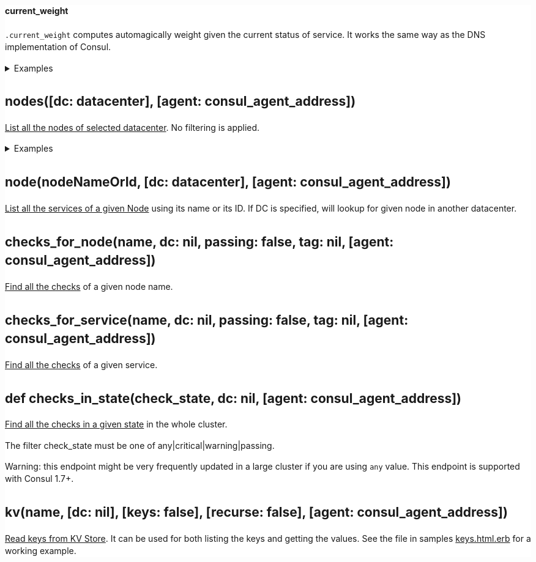 #### current_weight

`.current_weight` computes automagically weight given the current status of service. It works the same way as
the DNS implementation of Consul.

<details><summary>Examples</summary></details>

## nodes([dc: datacenter], [agent: consul_agent_address])

[List all the nodes of selected datacenter](https://www.consul.io/api/catalog.html#list-nodes). No filtering is
applied.

<details><summary>Examples</summary></details>

## node(nodeNameOrId, [dc: datacenter], [agent: consul_agent_address])

[List all the services of a given Node](https://www.consul.io/api/catalog.html#list-services-for-node) using its
name or its ID. If DC is specified, will lookup for given node in another datacenter.

## checks_for_node(name, dc: nil, passing: false, tag: nil, [agent: consul_agent_address])

[Find all the checks](https://www.consul.io/api/health.html#list-checks-for-node) of a given node name.

## checks_for_service(name, dc: nil, passing: false, tag: nil, [agent: consul_agent_address])

[Find all the checks](https://www.consul.io/api/health.html#list-checks-for-service) of a given service.

## def checks_in_state(check_state, dc: nil, [agent: consul_agent_address])

[Find all the checks in a given state](https://www.consul.io/api-docs/health#list-checks-in-state) in the whole cluster.

The filter check_state must be one of any|critical|warning|passing.

Warning: this endpoint might be very frequently updated in a
large cluster if you are using `any` value. This endpoint is supported with Consul 1.7+.

## kv(name, [dc: nil], [keys: false], [recurse: false], [agent: consul_agent_address])

[Read keys from KV Store](https://www.consul.io/api/kv.html#read-key). It can be used for both listing the keys and
getting the values. See the file in samples [keys.html.erb](samples/keys.html.erb) for a working example.
